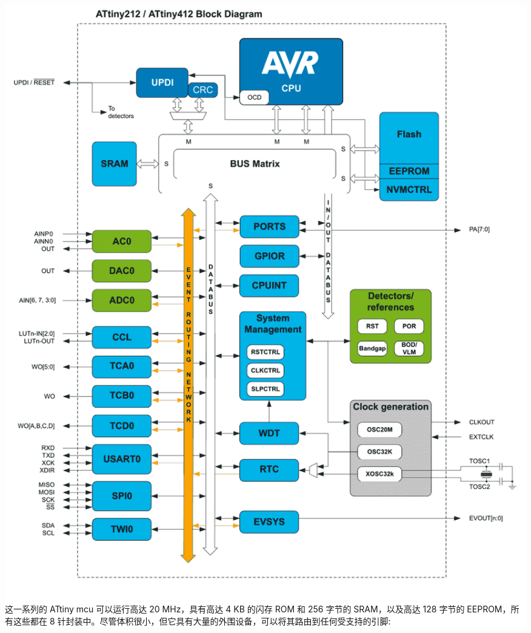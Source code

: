 ![](img/05383bb6-99ec-434c-b603-09548ed2532e.png)

这一系列的 ATtiny mcu 可以运行高达 20 MHz，具有高达 4 KB 的闪存 ROM 和 256 字节的 SRAM，以及高达 128 字节的 EEPROM，所有这些都在 8 针封装中。尽管体积很小，但它具有大量的外围设备，可以将其路由到任何受支持的引脚:
